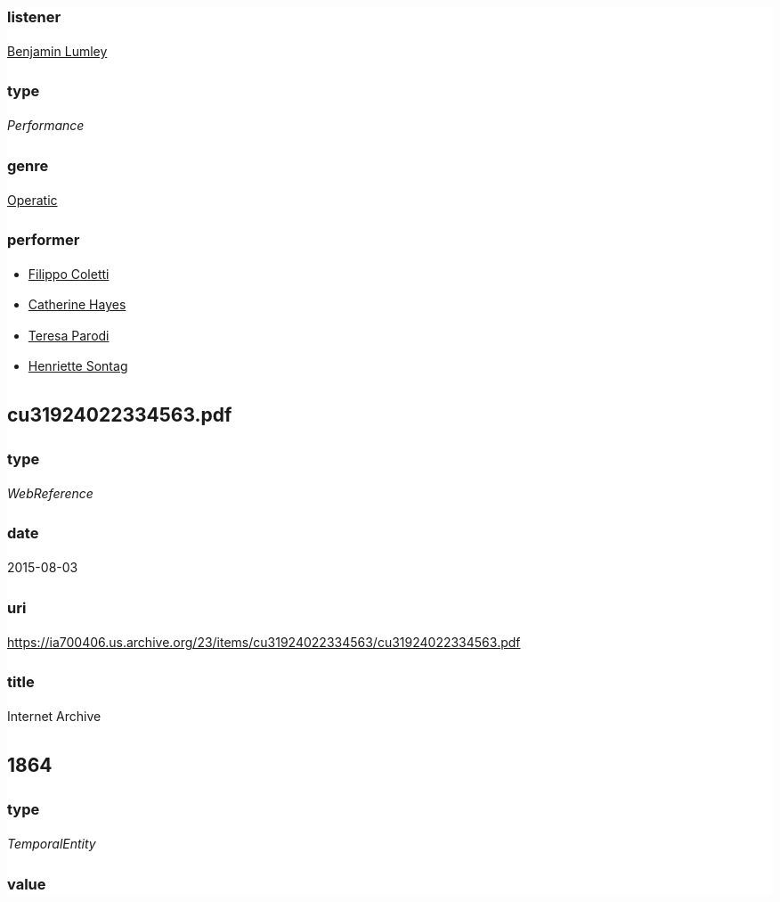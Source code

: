 ### listener


[Benjamin Lumley](#Benjamin-Lumley)

### type


*Performance*

### genre


[Operatic](#Operatic)

### performer

 - [Filippo Coletti](#Filippo-Coletti)

 - [Catherine Hayes](#Catherine-Hayes)

 - [Teresa Parodi](#Teresa-Parodi)

 - [Henriette Sontag](#Henriette-Sontag)

## cu31924022334563.pdf

### type


*WebReference*

### date


2015-08-03

### uri


https://ia700406.us.archive.org/23/items/cu31924022334563/cu31924022334563.pdf

### title


Internet Archive

## 1864

### type


*TemporalEntity*

### value
